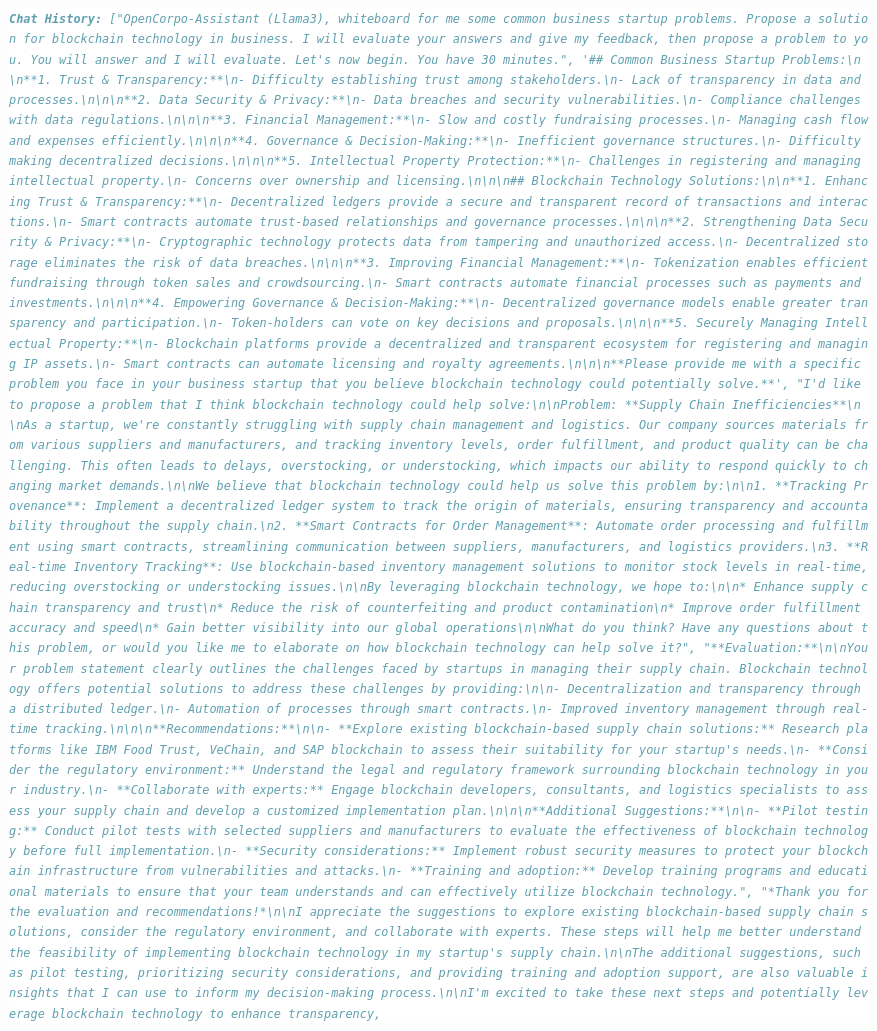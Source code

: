  ```md
 Chat History: ["OpenCorpo-Assistant (Llama3), whiteboard for me some common business startup problems. Propose a solution for blockchain technology in business. I will evaluate your answers and give my feedback, then propose a problem to you. You will answer and I will evaluate. Let's now begin. You have 30 minutes.", '## Common Business Startup Problems:\n\n**1. Trust & Transparency:**\n- Difficulty establishing trust among stakeholders.\n- Lack of transparency in data and processes.\n\n\n**2. Data Security & Privacy:**\n- Data breaches and security vulnerabilities.\n- Compliance challenges with data regulations.\n\n\n**3. Financial Management:**\n- Slow and costly fundraising processes.\n- Managing cash flow and expenses efficiently.\n\n\n**4. Governance & Decision-Making:**\n- Inefficient governance structures.\n- Difficulty making decentralized decisions.\n\n\n**5. Intellectual Property Protection:**\n- Challenges in registering and managing intellectual property.\n- Concerns over ownership and licensing.\n\n\n## Blockchain Technology Solutions:\n\n**1. Enhancing Trust & Transparency:**\n- Decentralized ledgers provide a secure and transparent record of transactions and interactions.\n- Smart contracts automate trust-based relationships and governance processes.\n\n\n**2. Strengthening Data Security & Privacy:**\n- Cryptographic technology protects data from tampering and unauthorized access.\n- Decentralized storage eliminates the risk of data breaches.\n\n\n**3. Improving Financial Management:**\n- Tokenization enables efficient fundraising through token sales and crowdsourcing.\n- Smart contracts automate financial processes such as payments and investments.\n\n\n**4. Empowering Governance & Decision-Making:**\n- Decentralized governance models enable greater transparency and participation.\n- Token-holders can vote on key decisions and proposals.\n\n\n**5. Securely Managing Intellectual Property:**\n- Blockchain platforms provide a decentralized and transparent ecosystem for registering and managing IP assets.\n- Smart contracts can automate licensing and royalty agreements.\n\n\n**Please provide me with a specific problem you face in your business startup that you believe blockchain technology could potentially solve.**', "I'd like to propose a problem that I think blockchain technology could help solve:\n\nProblem: **Supply Chain Inefficiencies**\n\nAs a startup, we're constantly struggling with supply chain management and logistics. Our company sources materials from various suppliers and manufacturers, and tracking inventory levels, order fulfillment, and product quality can be challenging. This often leads to delays, overstocking, or understocking, which impacts our ability to respond quickly to changing market demands.\n\nWe believe that blockchain technology could help us solve this problem by:\n\n1. **Tracking Provenance**: Implement a decentralized ledger system to track the origin of materials, ensuring transparency and accountability throughout the supply chain.\n2. **Smart Contracts for Order Management**: Automate order processing and fulfillment using smart contracts, streamlining communication between suppliers, manufacturers, and logistics providers.\n3. **Real-time Inventory Tracking**: Use blockchain-based inventory management solutions to monitor stock levels in real-time, reducing overstocking or understocking issues.\n\nBy leveraging blockchain technology, we hope to:\n\n* Enhance supply chain transparency and trust\n* Reduce the risk of counterfeiting and product contamination\n* Improve order fulfillment accuracy and speed\n* Gain better visibility into our global operations\n\nWhat do you think? Have any questions about this problem, or would you like me to elaborate on how blockchain technology can help solve it?", "**Evaluation:**\n\nYour problem statement clearly outlines the challenges faced by startups in managing their supply chain. Blockchain technology offers potential solutions to address these challenges by providing:\n\n- Decentralization and transparency through a distributed ledger.\n- Automation of processes through smart contracts.\n- Improved inventory management through real-time tracking.\n\n\n**Recommendations:**\n\n- **Explore existing blockchain-based supply chain solutions:** Research platforms like IBM Food Trust, VeChain, and SAP blockchain to assess their suitability for your startup's needs.\n- **Consider the regulatory environment:** Understand the legal and regulatory framework surrounding blockchain technology in your industry.\n- **Collaborate with experts:** Engage blockchain developers, consultants, and logistics specialists to assess your supply chain and develop a customized implementation plan.\n\n\n**Additional Suggestions:**\n\n- **Pilot testing:** Conduct pilot tests with selected suppliers and manufacturers to evaluate the effectiveness of blockchain technology before full implementation.\n- **Security considerations:** Implement robust security measures to protect your blockchain infrastructure from vulnerabilities and attacks.\n- **Training and adoption:** Develop training programs and educational materials to ensure that your team understands and can effectively utilize blockchain technology.", "*Thank you for the evaluation and recommendations!*\n\nI appreciate the suggestions to explore existing blockchain-based supply chain solutions, consider the regulatory environment, and collaborate with experts. These steps will help me better understand the feasibility of implementing blockchain technology in my startup's supply chain.\n\nThe additional suggestions, such as pilot testing, prioritizing security considerations, and providing training and adoption support, are also valuable insights that I can use to inform my decision-making process.\n\nI'm excited to take these next steps and potentially leverage blockchain technology to enhance transparency,
 ```